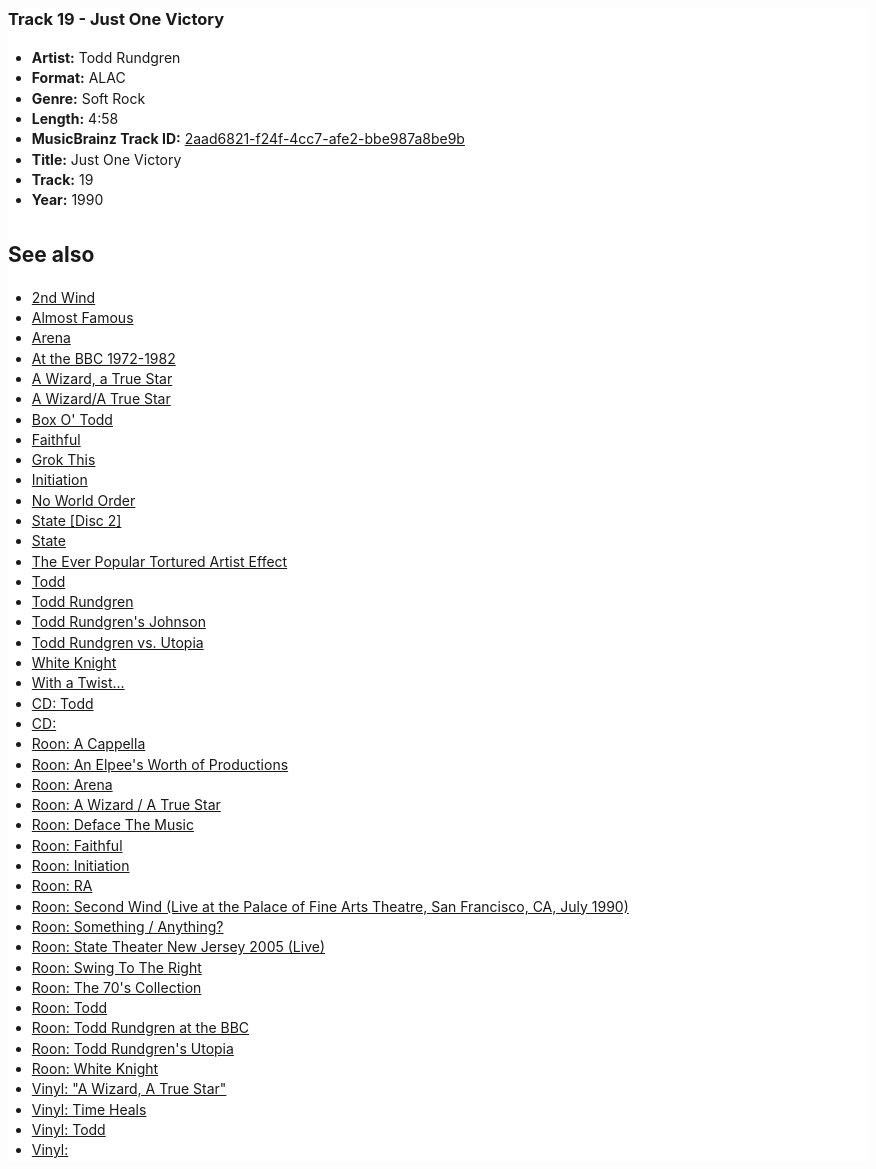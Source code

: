 ### Track 19 - Just One Victory

- **Artist:** Todd Rundgren
- **Format:** ALAC
- **Genre:** Soft Rock
- **Length:** 4:58
- **MusicBrainz Track ID:** [2aad6821-f24f-4cc7-afe2-bbe987a8be9b](https://musicbrainz.org/recording/2aad6821-f24f-4cc7-afe2-bbe987a8be9b)
- **Title:** Just One Victory
- **Track:** 19
- **Year:** 1990


## See also

- [2nd Wind](2nd_Wind.md)
- [Almost Famous](Almost_Famous.md)
- [Arena](Arena.md)
- [At the BBC 1972-1982](At_the_BBC_1972-1982.md)
- [A Wizard, a True Star](A_Wizard__a_True_Star.md)
- [A Wizard/A True Star](A_Wizard-A_True_Star.md)
- [Box O' Todd](Box_O_Todd.md)
- [Faithful](Faithful.md)
- [Grok This](Grok_This.md)
- [Initiation](Initiation.md)
- [No World Order](No_World_Order.md)
- [State [Disc 2]](State_[Disc_2].md)
- [State](State.md)
- [The Ever Popular Tortured Artist Effect](The_Ever_Popular_Tortured_Artist_Effect.md)
- [Todd](Todd.md)
- [Todd Rundgren](Todd_Rundgren.md)
- [Todd Rundgren's Johnson](Todd_Rundgrens_Johnson.md)
- [Todd Rundgren vs. Utopia](Todd_Rundgren_vs_Utopia.md)
- [White Knight](White_Knight.md)
- [With a Twist...](With_a_Twist.md)
- [CD: Todd](../../CD/Todd_Rundgren/Todd.md)
- [CD: ](../../CD/Todd_Rundgren/Todd_Rundgren.md)
- [Roon: A Cappella](../../Roon/Todd_Rundgren/A_Cappella.md)
- [Roon: An Elpee's Worth of Productions](../../Roon/Todd_Rundgren/An_Elpees_Worth_of_Productions.md)
- [Roon: Arena](../../Roon/Todd_Rundgren/Arena.md)
- [Roon: A Wizard / A True Star](../../Roon/Todd_Rundgren/A_Wizard_-_A_True_Star.md)
- [Roon: Deface The Music](../../Roon/Todd_Rundgren/Deface_The_Music.md)
- [Roon: Faithful](../../Roon/Todd_Rundgren/Faithful.md)
- [Roon: Initiation](../../Roon/Todd_Rundgren/Initiation.md)
- [Roon: RA](../../Roon/Todd_Rundgren/RA.md)
- [Roon: Second Wind (Live at the Palace of Fine Arts Theatre, San Francisco, CA, July 1990)](../../Roon/Todd_Rundgren/Second_Wind_Live_at_the_Palace_of_Fine_Arts_Theatre__San_Francisco__CA__July_1990.md)
- [Roon: Something / Anything?](../../Roon/Todd_Rundgren/Something_-_Anything.md)
- [Roon: State Theater New Jersey 2005 (Live)](../../Roon/Todd_Rundgren/State_Theater_New_Jersey_2005_Live.md)
- [Roon: Swing To The Right](../../Roon/Todd_Rundgren/Swing_To_The_Right.md)
- [Roon: The 70's Collection](../../Roon/Todd_Rundgren/The_70s_Collection.md)
- [Roon: Todd](../../Roon/Todd_Rundgren/Todd.md)
- [Roon: Todd Rundgren at the BBC](../../Roon/Todd_Rundgren/Todd_Rundgren_at_the_BBC-_1972-1982.md)
- [Roon: Todd Rundgren's Utopia](../../Roon/Todd_Rundgren/Todd_Rundgrens_Utopia.md)
- [Roon: White Knight](../../Roon/Todd_Rundgren/White_Knight.md)
- [Vinyl: "A Wizard, A True Star"](../../Vinyl/Todd_Rundgren/A_Wizard__A_True_Star.md)
- [Vinyl: Time Heals](../../Vinyl/Todd_Rundgren/Time_Heals.md)
- [Vinyl: Todd](../../Vinyl/Todd_Rundgren/Todd.md)
- [Vinyl: ](../../Vinyl/Todd_Rundgren/Todd_Rundgren.md)
